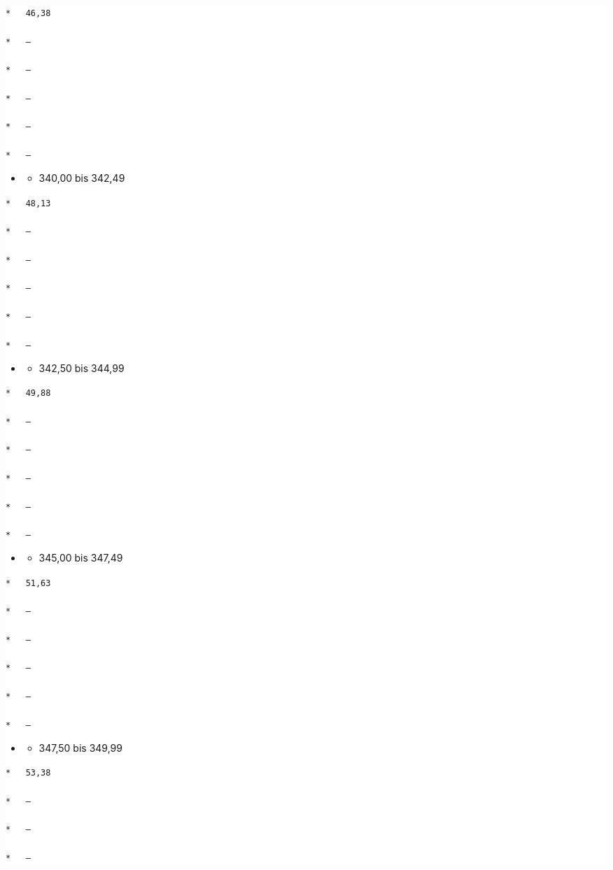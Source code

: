     *   46,38

    *   –

    *   –

    *   –

    *   –

    *   –


*    *   340,00 bis 342,49

    *   48,13

    *   –

    *   –

    *   –

    *   –

    *   –


*    *   342,50 bis 344,99

    *   49,88

    *   –

    *   –

    *   –

    *   –

    *   –


*    *   345,00 bis 347,49

    *   51,63

    *   –

    *   –

    *   –

    *   –

    *   –


*    *   347,50 bis 349,99

    *   53,38

    *   –

    *   –

    *   –
